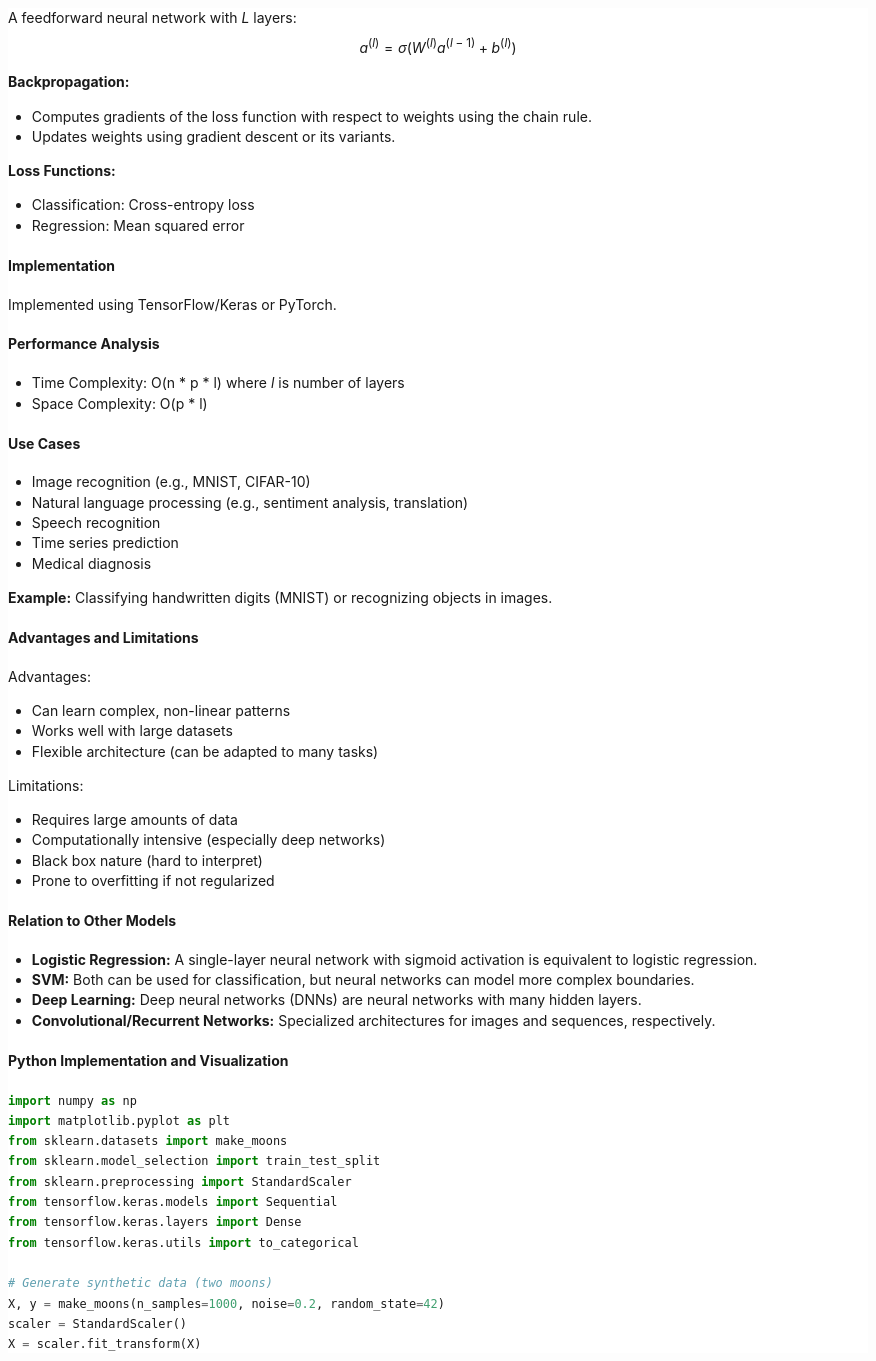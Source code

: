 A feedforward neural network with $L$ layers:
$$
    a^{(l)} = \sigma(W^{(l)} a^{(l-1)} + b^{(l)})
$$

**Backpropagation:**
- Computes gradients of the loss function with respect to weights using the chain rule.
- Updates weights using gradient descent or its variants.

**Loss Functions:**
- Classification: Cross-entropy loss
- Regression: Mean squared error

#### Implementation
Implemented using TensorFlow/Keras or PyTorch.

#### Performance Analysis
- Time Complexity: O(n * p * l) where $l$ is number of layers
- Space Complexity: O(p * l)

#### Use Cases
- Image recognition (e.g., MNIST, CIFAR-10)
- Natural language processing (e.g., sentiment analysis, translation)
- Speech recognition
- Time series prediction
- Medical diagnosis

**Example:**
Classifying handwritten digits (MNIST) or recognizing objects in images.

#### Advantages and Limitations
Advantages:
- Can learn complex, non-linear patterns
- Works well with large datasets
- Flexible architecture (can be adapted to many tasks)

Limitations:
- Requires large amounts of data
- Computationally intensive (especially deep networks)
- Black box nature (hard to interpret)
- Prone to overfitting if not regularized

#### Relation to Other Models
- **Logistic Regression:** A single-layer neural network with sigmoid activation is equivalent to logistic regression.
- **SVM:** Both can be used for classification, but neural networks can model more complex boundaries.
- **Deep Learning:** Deep neural networks (DNNs) are neural networks with many hidden layers.
- **Convolutional/Recurrent Networks:** Specialized architectures for images and sequences, respectively.

#### Python Implementation and Visualization
```python
import numpy as np
import matplotlib.pyplot as plt
from sklearn.datasets import make_moons
from sklearn.model_selection import train_test_split
from sklearn.preprocessing import StandardScaler
from tensorflow.keras.models import Sequential
from tensorflow.keras.layers import Dense
from tensorflow.keras.utils import to_categorical

# Generate synthetic data (two moons)
X, y = make_moons(n_samples=1000, noise=0.2, random_state=42)
scaler = StandardScaler()
X = scaler.fit_transform(X)
```
